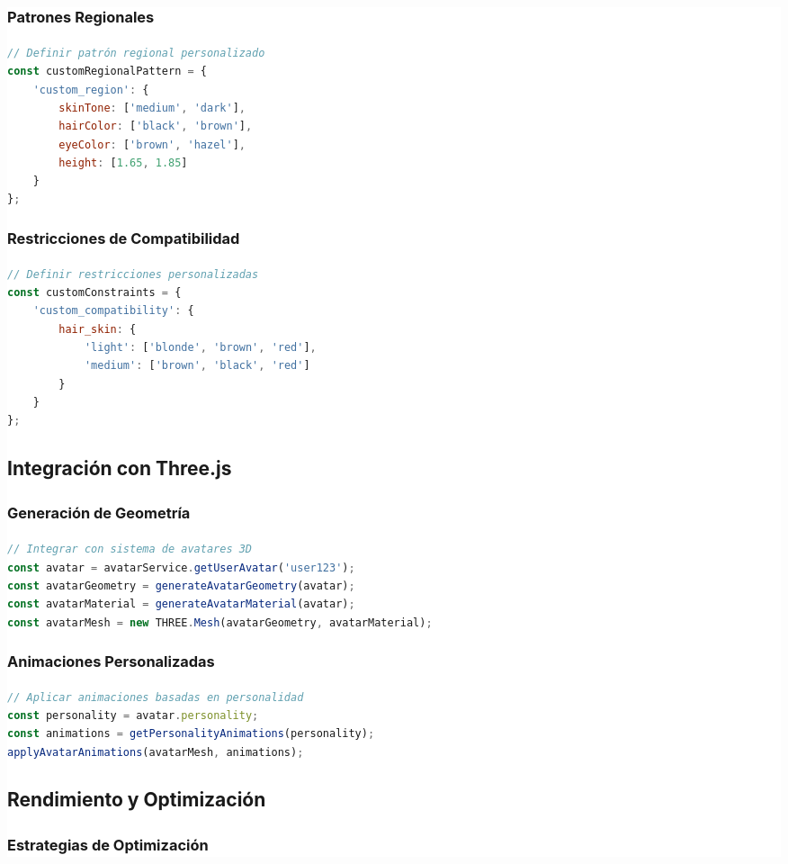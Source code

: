 ### Patrones Regionales

```javascript
// Definir patrón regional personalizado
const customRegionalPattern = {
    'custom_region': {
        skinTone: ['medium', 'dark'],
        hairColor: ['black', 'brown'],
        eyeColor: ['brown', 'hazel'],
        height: [1.65, 1.85]
    }
};
```

### Restricciones de Compatibilidad

```javascript
// Definir restricciones personalizadas
const customConstraints = {
    'custom_compatibility': {
        hair_skin: {
            'light': ['blonde', 'brown', 'red'],
            'medium': ['brown', 'black', 'red']
        }
    }
};
```

## Integración con Three.js

### Generación de Geometría

```javascript
// Integrar con sistema de avatares 3D
const avatar = avatarService.getUserAvatar('user123');
const avatarGeometry = generateAvatarGeometry(avatar);
const avatarMaterial = generateAvatarMaterial(avatar);
const avatarMesh = new THREE.Mesh(avatarGeometry, avatarMaterial);
```

### Animaciones Personalizadas

```javascript
// Aplicar animaciones basadas en personalidad
const personality = avatar.personality;
const animations = getPersonalityAnimations(personality);
applyAvatarAnimations(avatarMesh, animations);
```

## Rendimiento y Optimización

### Estrategias de Optimización
